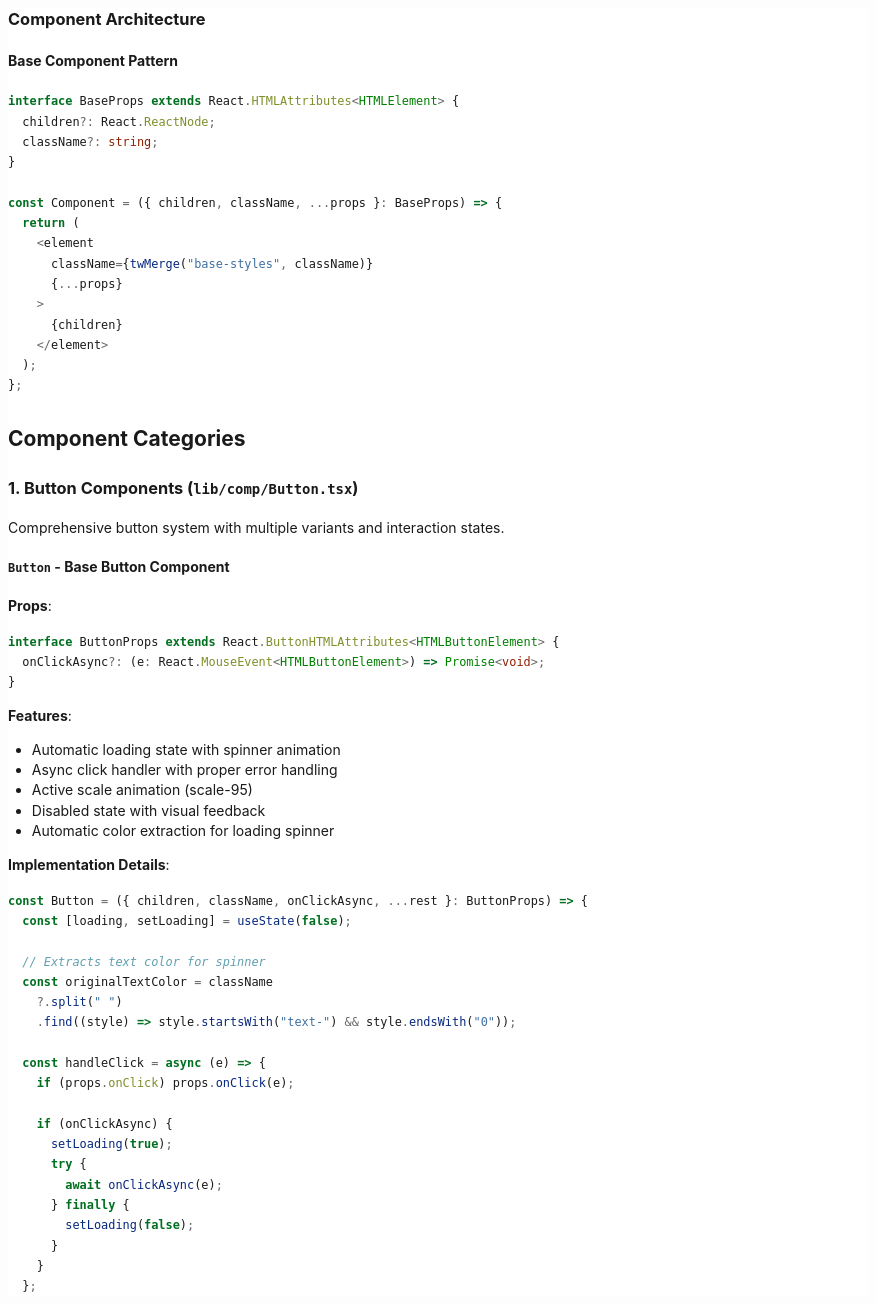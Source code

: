 ### Component Architecture

#### Base Component Pattern
```typescript
interface BaseProps extends React.HTMLAttributes<HTMLElement> {
  children?: React.ReactNode;
  className?: string;
}

const Component = ({ children, className, ...props }: BaseProps) => {
  return (
    <element 
      className={twMerge("base-styles", className)}
      {...props}
    >
      {children}
    </element>
  );
};
```

## Component Categories

### 1. Button Components (`lib/comp/Button.tsx`)

Comprehensive button system with multiple variants and interaction states.

#### **`Button`** - Base Button Component
**Props**:
```typescript
interface ButtonProps extends React.ButtonHTMLAttributes<HTMLButtonElement> {
  onClickAsync?: (e: React.MouseEvent<HTMLButtonElement>) => Promise<void>;
}
```

**Features**:
- Automatic loading state with spinner animation
- Async click handler with proper error handling
- Active scale animation (scale-95)
- Disabled state with visual feedback
- Automatic color extraction for loading spinner

**Implementation Details**:
```typescript
const Button = ({ children, className, onClickAsync, ...rest }: ButtonProps) => {
  const [loading, setLoading] = useState(false);
  
  // Extracts text color for spinner
  const originalTextColor = className
    ?.split(" ")
    .find((style) => style.startsWith("text-") && style.endsWith("0"));

  const handleClick = async (e) => {
    if (props.onClick) props.onClick(e);
    
    if (onClickAsync) {
      setLoading(true);
      try {
        await onClickAsync(e);
      } finally {
        setLoading(false);
      }
    }
  };
```